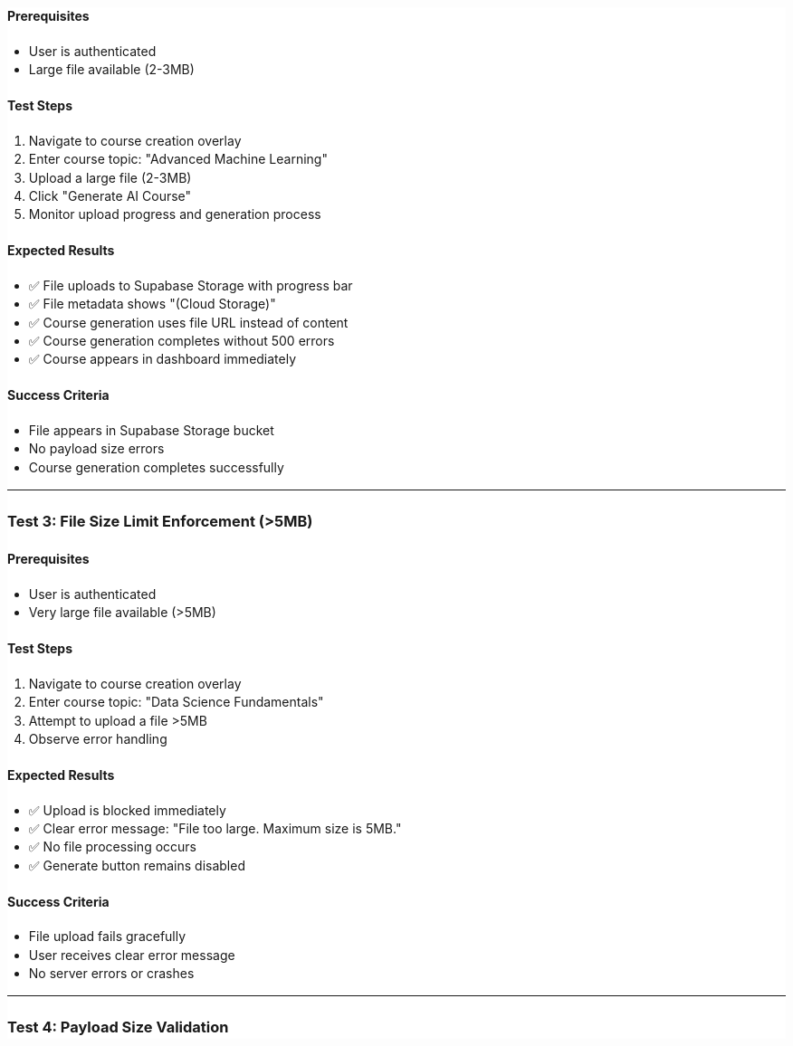 #### **Prerequisites**
- User is authenticated
- Large file available (2-3MB)

#### **Test Steps**
1. Navigate to course creation overlay
2. Enter course topic: "Advanced Machine Learning"
3. Upload a large file (2-3MB)
4. Click "Generate AI Course"
5. Monitor upload progress and generation process

#### **Expected Results**
- ✅ File uploads to Supabase Storage with progress bar
- ✅ File metadata shows "(Cloud Storage)"
- ✅ Course generation uses file URL instead of content
- ✅ Course generation completes without 500 errors
- ✅ Course appears in dashboard immediately

#### **Success Criteria**
- File appears in Supabase Storage bucket
- No payload size errors
- Course generation completes successfully

---

### **Test 3: File Size Limit Enforcement (>5MB)**

#### **Prerequisites**
- User is authenticated
- Very large file available (>5MB)

#### **Test Steps**
1. Navigate to course creation overlay
2. Enter course topic: "Data Science Fundamentals"
3. Attempt to upload a file >5MB
4. Observe error handling

#### **Expected Results**
- ✅ Upload is blocked immediately
- ✅ Clear error message: "File too large. Maximum size is 5MB."
- ✅ No file processing occurs
- ✅ Generate button remains disabled

#### **Success Criteria**
- File upload fails gracefully
- User receives clear error message
- No server errors or crashes

---

### **Test 4: Payload Size Validation**
